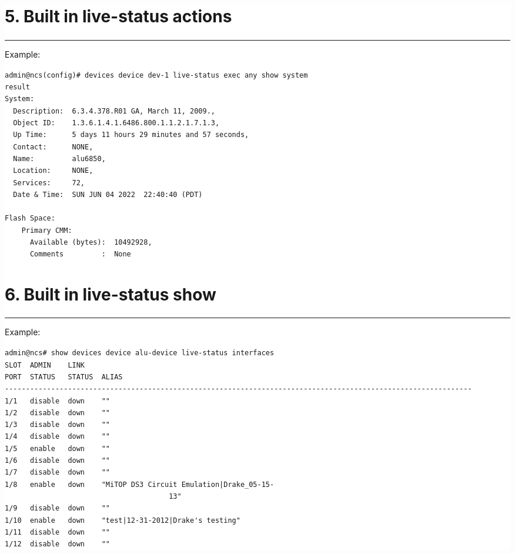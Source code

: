 
# 5. Built in live-status actions
---------------------------------

  Example:

  ```
  admin@ncs(config)# devices device dev-1 live-status exec any show system 
  result 
  System:
    Description:  6.3.4.378.R01 GA, March 11, 2009.,
    Object ID:    1.3.6.1.4.1.6486.800.1.1.2.1.7.1.3,
    Up Time:      5 days 11 hours 29 minutes and 57 seconds,
    Contact:      NONE,
    Name:         alu6850,
    Location:     NONE,
    Services:     72,
    Date & Time:  SUN JUN 04 2022  22:40:40 (PDT)

  Flash Space:
      Primary CMM:
        Available (bytes):  10492928,
        Comments         :  None
  ```


# 6. Built in live-status show
------------------------------

  Example:

  ```
  admin@ncs# show devices device alu-device live-status interfaces 
  SLOT  ADMIN    LINK                                                                                            
  PORT  STATUS   STATUS  ALIAS                                                                                   
  ---------------------------------------------------------------------------------------------------------------
  1/1   disable  down    ""                                                                                      
  1/2   disable  down    ""                                                                                      
  1/3   disable  down    ""                                                                                      
  1/4   disable  down    ""                                                                                      
  1/5   enable   down    ""                                                                                      
  1/6   disable  down    ""                                                                                      
  1/7   disable  down    ""                                                                                      
  1/8   enable   down    "MiTOP DS3 Circuit Emulation|Drake_05-15-
                                         13"   
  1/9   disable  down    ""                                                                                      
  1/10  enable   down    "test|12-31-2012|Drake's testing"                                                    
  1/11  disable  down    ""                                                                                      
  1/12  disable  down    ""                                                                                      
  ```